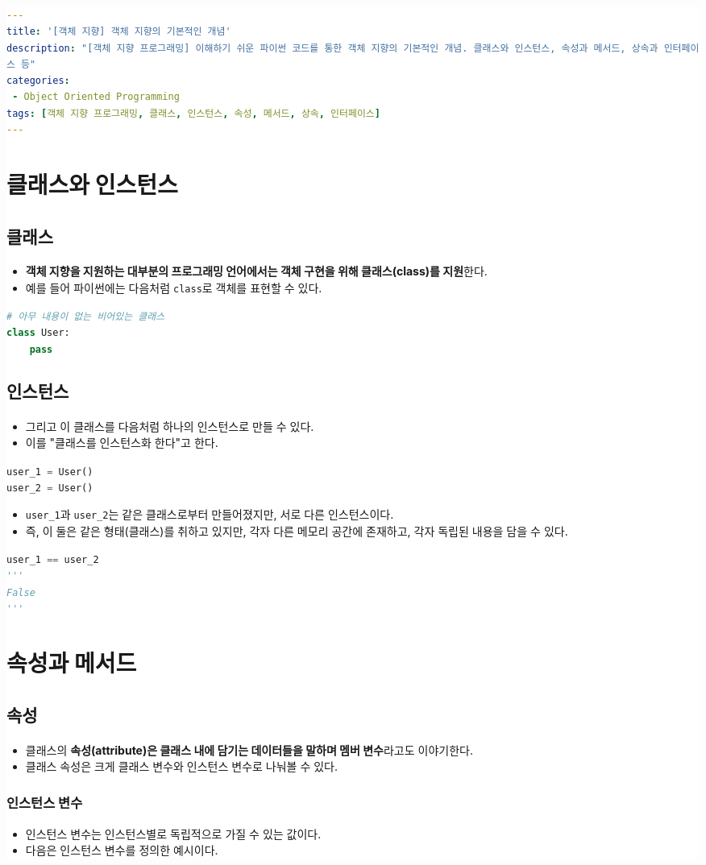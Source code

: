 ```yaml
---
title: '[객체 지향] 객체 지향의 기본적인 개념'
description: "[객체 지향 프로그래밍] 이해하기 쉬운 파이썬 코드를 통한 객체 지향의 기본적인 개념. 클래스와 인스턴스, 속성과 메서드, 상속과 인터페이스 등"
categories:
 - Object Oriented Programming
tags: [객체 지향 프로그래밍, 클래스, 인스턴스, 속성, 메서드, 상속, 인터페이스]
---
```


# 클래스와 인스턴스

## 클래스
- **객체 지향을 지원하는 대부분의 프로그래밍 언어에서는 객체 구현을 위해 클래스(class)를 지원**한다.
- 예를 들어 파이썬에는 다음처럼 `class`로 객체를 표현할 수 있다.

```py
# 아무 내용이 없는 비어있는 클래스
class User:
    pass  
```

## 인스턴스
- 그리고 이 클래스를 다음처럼 하나의 인스턴스로 만들 수 있다.
- 이를 "클래스를 인스턴스화 한다"고 한다.

```py
user_1 = User()
user_2 = User()
```

- `user_1`과 `user_2`는 같은 클래스로부터 만들어졌지만, 서로 다른 인스턴스이다.
- 즉, 이 둘은 같은 형태(클래스)를 취하고 있지만, 각자 다른 메모리 공간에 존재하고, 각자 독립된 내용을 담을 수 있다.

```py
user_1 == user_2
'''
False
'''
```

# 속성과 메서드

## 속성
- 클래스의 **속성(attribute)은 클래스 내에 담기는 데이터들을 말하며 멤버 변수**라고도 이야기한다.
- 클래스 속성은 크게 클래스 변수와 인스턴스 변수로 나눠볼 수 있다.

### 인스턴스 변수
- 인스턴스 변수는 인스턴스별로 독립적으로 가질 수 있는 값이다.
- 다음은 인스턴스 변수를 정의한 예시이다.
